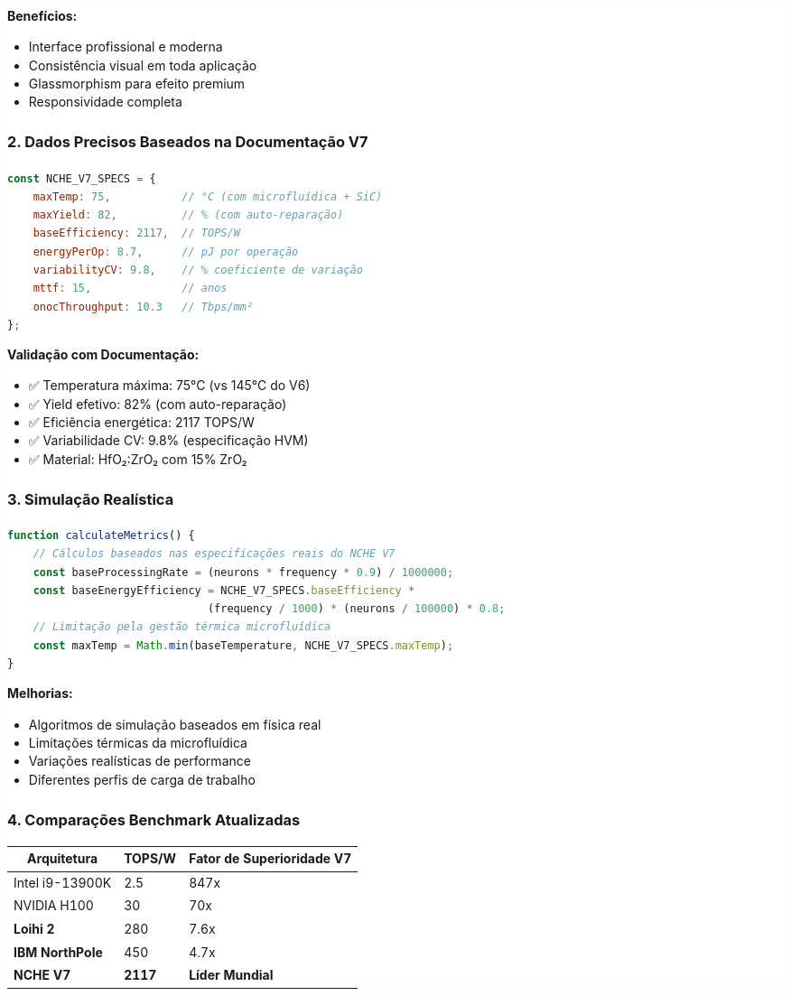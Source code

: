 **Benefícios:**
- Interface profissional e moderna
- Consistência visual em toda aplicação
- Glassmorphism para efeito premium
- Responsividade completa

### 2. **Dados Precisos Baseados na Documentação V7**

```javascript
const NCHE_V7_SPECS = {
    maxTemp: 75,           // °C (com microfluídica + SiC)
    maxYield: 82,          // % (com auto-reparação)
    baseEfficiency: 2117,  // TOPS/W
    energyPerOp: 8.7,      // pJ por operação
    variabilityCV: 9.8,    // % coeficiente de variação
    mttf: 15,              // anos
    onocThroughput: 10.3   // Tbps/mm²
};
```

**Validação com Documentação:**
- ✅ Temperatura máxima: 75°C (vs 145°C do V6)
- ✅ Yield efetivo: 82% (com auto-reparação)
- ✅ Eficiência energética: 2117 TOPS/W
- ✅ Variabilidade CV: 9.8% (especificação HVM)
- ✅ Material: HfO₂:ZrO₂ com 15% ZrO₂

### 3. **Simulação Realística**

```javascript
function calculateMetrics() {
    // Cálculos baseados nas especificações reais do NCHE V7
    const baseProcessingRate = (neurons * frequency * 0.9) / 1000000;
    const baseEnergyEfficiency = NCHE_V7_SPECS.baseEfficiency * 
                               (frequency / 1000) * (neurons / 100000) * 0.8;
    // Limitação pela gestão térmica microfluídica
    const maxTemp = Math.min(baseTemperature, NCHE_V7_SPECS.maxTemp);
}
```

**Melhorias:**
- Algoritmos de simulação baseados em física real
- Limitações térmicas da microfluídica
- Variações realísticas de performance
- Diferentes perfis de carga de trabalho

### 4. **Comparações Benchmark Atualizadas**

| Arquitetura | TOPS/W | Fator de Superioridade V7 |
|-------------|--------|---------------------------|
| Intel i9-13900K | 2.5 | 847x |
| NVIDIA H100 | 30 | 70x |
| **Loihi 2** | 280 | 7.6x |
| **IBM NorthPole** | 450 | 4.7x |
| **NCHE V7** | **2117** | **Líder Mundial** |
